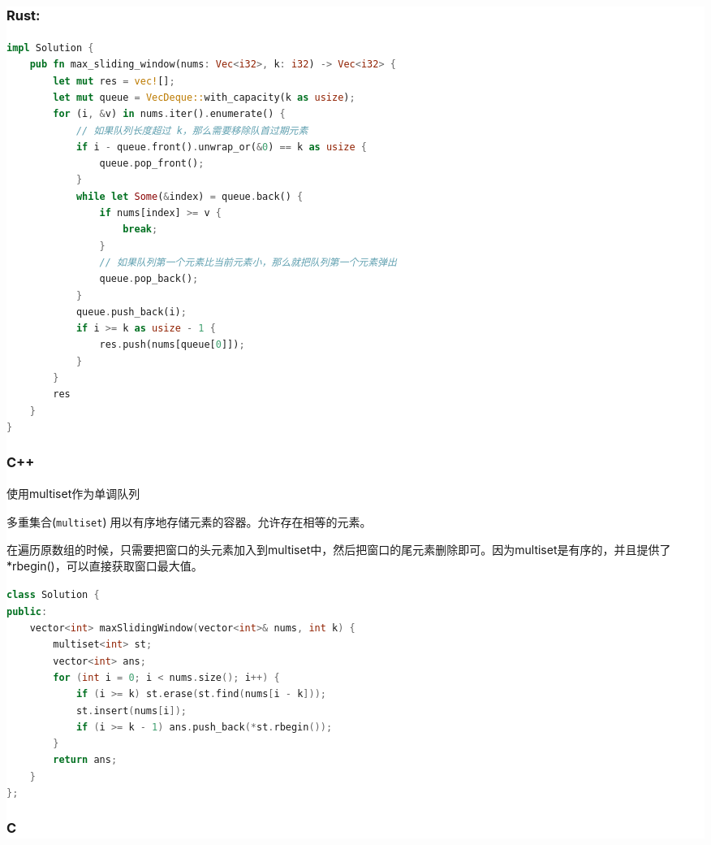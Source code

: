 ### Rust:

```rust
impl Solution {
    pub fn max_sliding_window(nums: Vec<i32>, k: i32) -> Vec<i32> {
        let mut res = vec![];
        let mut queue = VecDeque::with_capacity(k as usize);
        for (i, &v) in nums.iter().enumerate() {
            // 如果队列长度超过 k，那么需要移除队首过期元素
            if i - queue.front().unwrap_or(&0) == k as usize {
                queue.pop_front();
            }
            while let Some(&index) = queue.back() {
                if nums[index] >= v {
                    break;
                }
                // 如果队列第一个元素比当前元素小，那么就把队列第一个元素弹出
                queue.pop_back();
            }
            queue.push_back(i);
            if i >= k as usize - 1 {
                res.push(nums[queue[0]]);
            }
        }
        res
    }
}
```

### C++
使用multiset作为单调队列

多重集合(`multiset`) 用以有序地存储元素的容器。允许存在相等的元素。

在遍历原数组的时候，只需要把窗口的头元素加入到multiset中，然后把窗口的尾元素删除即可。因为multiset是有序的，并且提供了*rbegin()，可以直接获取窗口最大值。
```cpp
class Solution {
public:
    vector<int> maxSlidingWindow(vector<int>& nums, int k) {
        multiset<int> st;
        vector<int> ans;
        for (int i = 0; i < nums.size(); i++) {
            if (i >= k) st.erase(st.find(nums[i - k]));
            st.insert(nums[i]);
            if (i >= k - 1) ans.push_back(*st.rbegin());
        }
        return ans;
    }
};
```

### C
